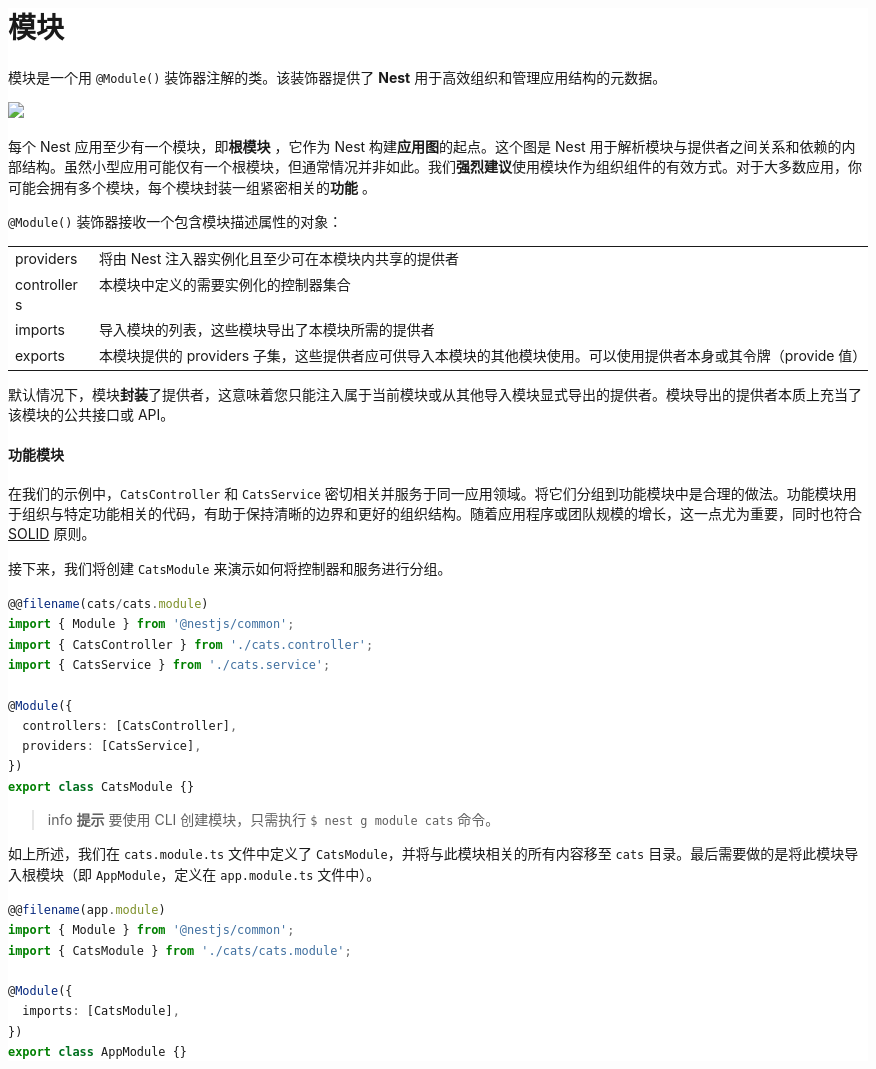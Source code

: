 # 模块

模块是一个用 `@Module()` 装饰器注解的类。该装饰器提供了 **Nest** 用于高效组织和管理应用结构的元数据。

![](/assets/Modules_1.png)

每个 Nest 应用至少有一个模块，即**根模块** ，它作为 Nest 构建**应用图**的起点。这个图是 Nest 用于解析模块与提供者之间关系和依赖的内部结构。虽然小型应用可能仅有一个根模块，但通常情况并非如此。我们**强烈建议**使用模块作为组织组件的有效方式。对于大多数应用，你可能会拥有多个模块，每个模块封装一组紧密相关的**功能** 。

`@Module()` 装饰器接收一个包含模块描述属性的对象：

|             |                                                                                                                 |
| ----------- | --------------------------------------------------------------------------------------------------------------- |
| providers   | 将由 Nest 注入器实例化且至少可在本模块内共享的提供者                                                            |
| controllers | 本模块中定义的需要实例化的控制器集合                                                                            |
| imports     | 导入模块的列表，这些模块导出了本模块所需的提供者                                                                |
| exports     | 本模块提供的 providers 子集，这些提供者应可供导入本模块的其他模块使用。可以使用提供者本身或其令牌（provide 值） |

默认情况下，模块**封装**了提供者，这意味着您只能注入属于当前模块或从其他导入模块显式导出的提供者。模块导出的提供者本质上充当了该模块的公共接口或 API。

#### 功能模块

在我们的示例中，`CatsController` 和 `CatsService` 密切相关并服务于同一应用领域。将它们分组到功能模块中是合理的做法。功能模块用于组织与特定功能相关的代码，有助于保持清晰的边界和更好的组织结构。随着应用程序或团队规模的增长，这一点尤为重要，同时也符合 [SOLID](https://en.wikipedia.org/wiki/SOLID) 原则。

接下来，我们将创建 `CatsModule` 来演示如何将控制器和服务进行分组。

```typescript
@@filename(cats/cats.module)
import { Module } from '@nestjs/common';
import { CatsController } from './cats.controller';
import { CatsService } from './cats.service';

@Module({
  controllers: [CatsController],
  providers: [CatsService],
})
export class CatsModule {}
```

> info **提示** 要使用 CLI 创建模块，只需执行 `$ nest g module cats` 命令。

如上所述，我们在 `cats.module.ts` 文件中定义了 `CatsModule`，并将与此模块相关的所有内容移至 `cats` 目录。最后需要做的是将此模块导入根模块（即 `AppModule`，定义在 `app.module.ts` 文件中）。

```typescript
@@filename(app.module)
import { Module } from '@nestjs/common';
import { CatsModule } from './cats/cats.module';

@Module({
  imports: [CatsModule],
})
export class AppModule {}
```

